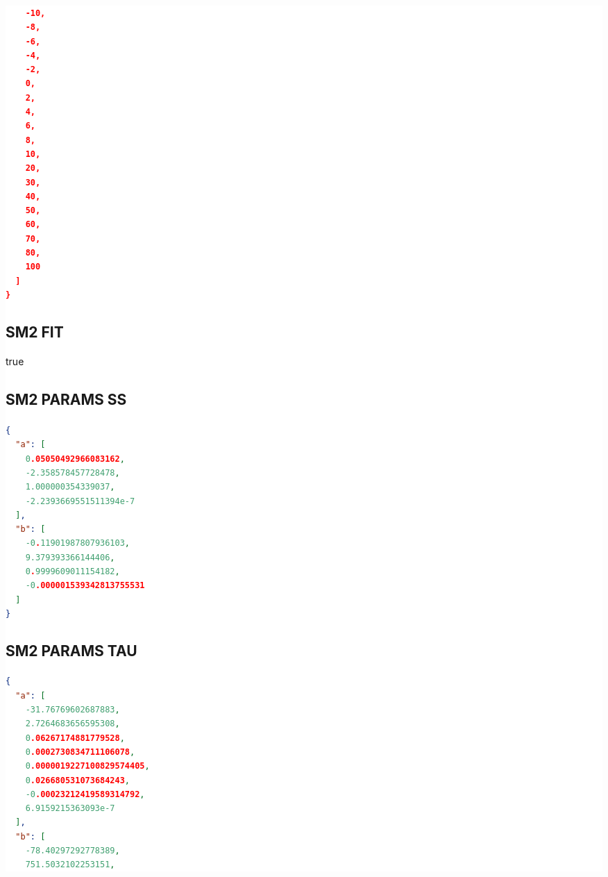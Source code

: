 ```json
    -10,
    -8,
    -6,
    -4,
    -2,
    0,
    2,
    4,
    6,
    8,
    10,
    20,
    30,
    40,
    50,
    60,
    70,
    80,
    100
  ]
}
```

## SM2 FIT

true

## SM2 PARAMS SS

```json
{
  "a": [
    0.05050492966083162,
    -2.358578457728478,
    1.000000354339037,
    -2.2393669551511394e-7
  ],
  "b": [
    -0.11901987807936103,
    9.379393366144406,
    0.9999609011154182,
    -0.000001539342813755531
  ]
}
```

## SM2 PARAMS TAU

```json
{
  "a": [
    -31.76769602687883,
    2.7264683656595308,
    0.06267174881779528,
    0.0002730834711106078,
    0.0000019227100829574405,
    0.026680531073684243,
    -0.00023212419589314792,
    6.9159215363093e-7
  ],
  "b": [
    -78.40297292778389,
    751.5032102253151,
```
